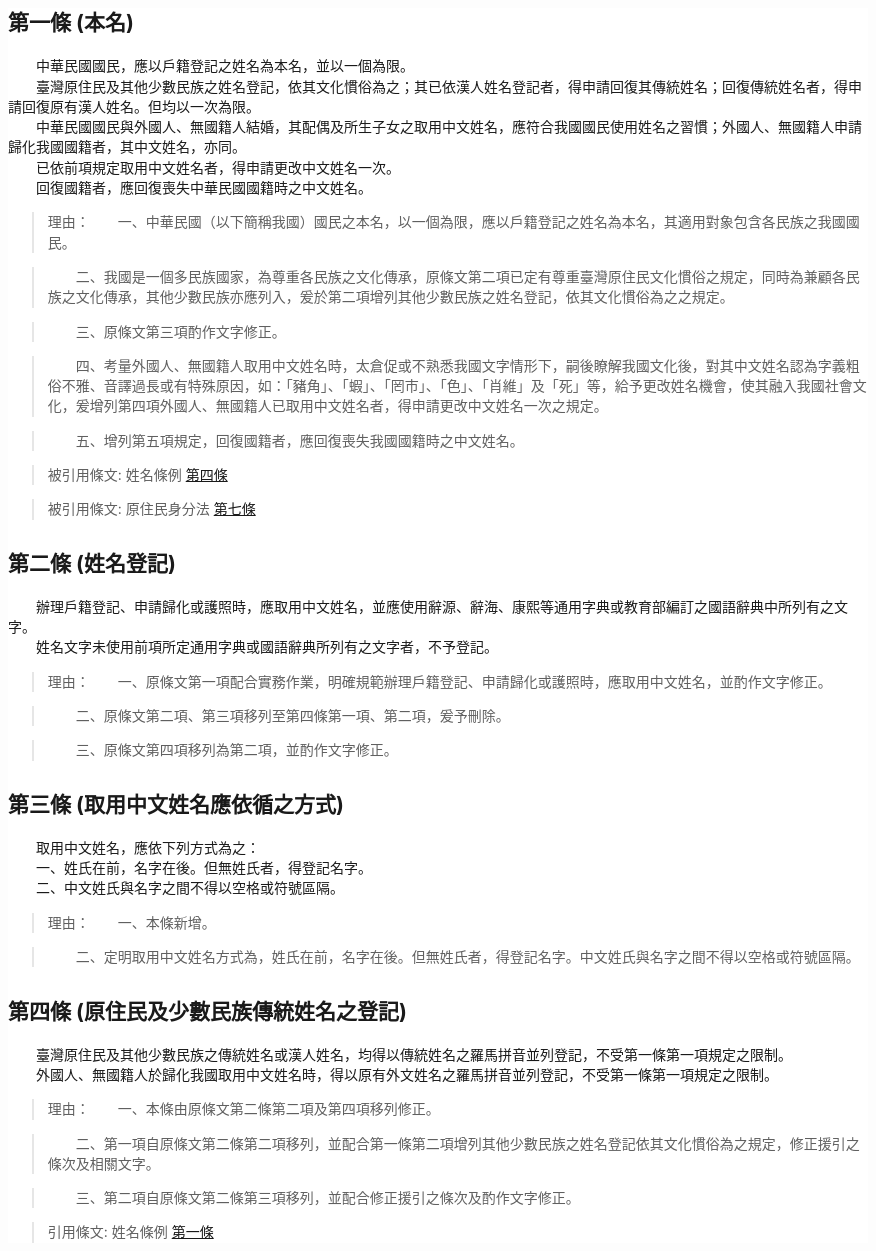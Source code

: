 第一條 (本名)
-------------
　　中華民國國民，應以戶籍登記之姓名為本名，並以一個為限。  
　　臺灣原住民及其他少數民族之姓名登記，依其文化慣俗為之；其已依漢人姓名登記者，得申請回復其傳統姓名；回復傳統姓名者，得申請回復原有漢人姓名。但均以一次為限。  
　　中華民國國民與外國人、無國籍人結婚，其配偶及所生子女之取用中文姓名，應符合我國國民使用姓名之習慣；外國人、無國籍人申請歸化我國國籍者，其中文姓名，亦同。  
　　已依前項規定取用中文姓名者，得申請更改中文姓名一次。  
　　回復國籍者，應回復喪失中華民國國籍時之中文姓名。  
> 理由：　　一、中華民國（以下簡稱我國）國民之本名，以一個為限，應以戶籍登記之姓名為本名，其適用對象包含各民族之我國國民。

> 　　二、我國是一個多民族國家，為尊重各民族之文化傳承，原條文第二項已定有尊重臺灣原住民文化慣俗之規定，同時為兼顧各民族之文化傳承，其他少數民族亦應列入，爰於第二項增列其他少數民族之姓名登記，依其文化慣俗為之之規定。

> 　　三、原條文第三項酌作文字修正。

> 　　四、考量外國人、無國籍人取用中文姓名時，太倉促或不熟悉我國文字情形下，嗣後瞭解我國文化後，對其中文姓名認為字義粗俗不雅、音譯過長或有特殊原因，如：「豬角」、「蝦」、「罔市」、「色」、「肖維」及「死」等，給予更改姓名機會，使其融入我國社會文化，爰增列第四項外國人、無國籍人已取用中文姓名者，得申請更改中文姓名一次之規定。

> 　　五、增列第五項規定，回復國籍者，應回復喪失我國國籍時之中文姓名。

> 被引用條文: 姓名條例 [第四條](../../內政/戶政/姓名條例.md#第四條-原住民及少數民族傳統姓名之登記)

> 被引用條文: 原住民身分法 [第七條](../../原住民族/原民權利/原住民身分法.md#第七條-子女變更從姓或取得原住民傳統名字)



第二條 (姓名登記)
-----------------
　　辦理戶籍登記、申請歸化或護照時，應取用中文姓名，並應使用辭源、辭海、康熙等通用字典或教育部編訂之國語辭典中所列有之文字。  
　　姓名文字未使用前項所定通用字典或國語辭典所列有之文字者，不予登記。  
> 理由：　　一、原條文第一項配合實務作業，明確規範辦理戶籍登記、申請歸化或護照時，應取用中文姓名，並酌作文字修正。

> 　　二、原條文第二項、第三項移列至第四條第一項、第二項，爰予刪除。

> 　　三、原條文第四項移列為第二項，並酌作文字修正。



第三條 (取用中文姓名應依循之方式)
---------------------------------
　　取用中文姓名，應依下列方式為之：  
　　一、姓氏在前，名字在後。但無姓氏者，得登記名字。  
　　二、中文姓氏與名字之間不得以空格或符號區隔。  
> 理由：　　一、本條新增。

> 　　二、定明取用中文姓名方式為，姓氏在前，名字在後。但無姓氏者，得登記名字。中文姓氏與名字之間不得以空格或符號區隔。



第四條 (原住民及少數民族傳統姓名之登記)
---------------------------------------
　　臺灣原住民及其他少數民族之傳統姓名或漢人姓名，均得以傳統姓名之羅馬拼音並列登記，不受第一條第一項規定之限制。  
　　外國人、無國籍人於歸化我國取用中文姓名時，得以原有外文姓名之羅馬拼音並列登記，不受第一條第一項規定之限制。  
> 理由：　　一、本條由原條文第二條第二項及第四項移列修正。

> 　　二、第一項自原條文第二條第二項移列，並配合第一條第二項增列其他少數民族之姓名登記依其文化慣俗為之規定，修正援引之條次及相關文字。

> 　　三、第二項自原條文第二條第三項移列，並配合修正援引之條次及酌作文字修正。

> 引用條文: 姓名條例 [第一條](../../內政/戶政/姓名條例.md#第一條-本名)
